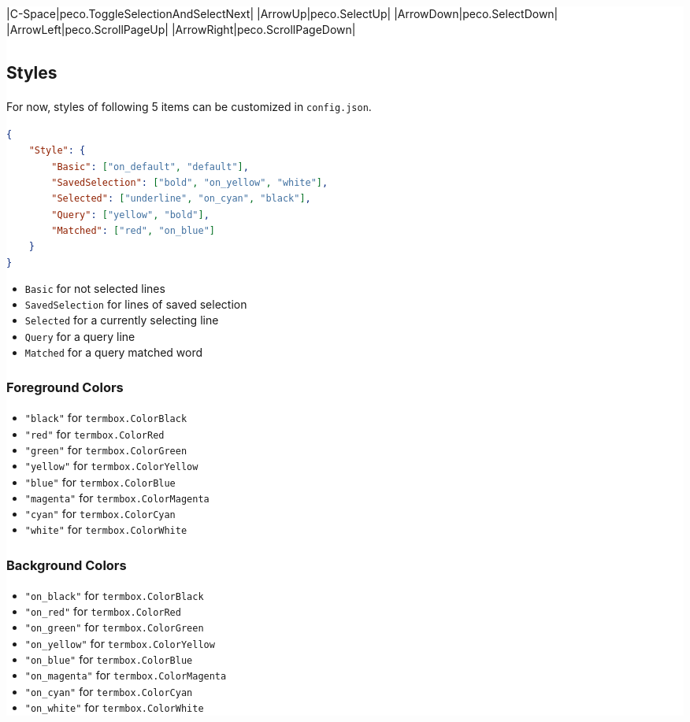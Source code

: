 |C-Space|peco.ToggleSelectionAndSelectNext|
|ArrowUp|peco.SelectUp|
|ArrowDown|peco.SelectDown|
|ArrowLeft|peco.ScrollPageUp|
|ArrowRight|peco.ScrollPageDown|

## Styles

For now, styles of following 5 items can be customized in `config.json`.

```json
{
    "Style": {
        "Basic": ["on_default", "default"],
        "SavedSelection": ["bold", "on_yellow", "white"],
        "Selected": ["underline", "on_cyan", "black"],
        "Query": ["yellow", "bold"],
        "Matched": ["red", "on_blue"]
    }
}
```

- `Basic` for not selected lines
- `SavedSelection` for lines of saved selection
- `Selected` for a currently selecting line
- `Query` for a query line
- `Matched` for a query matched word

### Foreground Colors

- `"black"` for `termbox.ColorBlack`
- `"red"` for `termbox.ColorRed`
- `"green"` for `termbox.ColorGreen`
- `"yellow"` for `termbox.ColorYellow`
- `"blue"` for `termbox.ColorBlue`
- `"magenta"` for `termbox.ColorMagenta`
- `"cyan"` for `termbox.ColorCyan`
- `"white"` for `termbox.ColorWhite`

### Background Colors

- `"on_black"` for `termbox.ColorBlack`
- `"on_red"` for `termbox.ColorRed`
- `"on_green"` for `termbox.ColorGreen`
- `"on_yellow"` for `termbox.ColorYellow`
- `"on_blue"` for `termbox.ColorBlue`
- `"on_magenta"` for `termbox.ColorMagenta`
- `"on_cyan"` for `termbox.ColorCyan`
- `"on_white"` for `termbox.ColorWhite`
